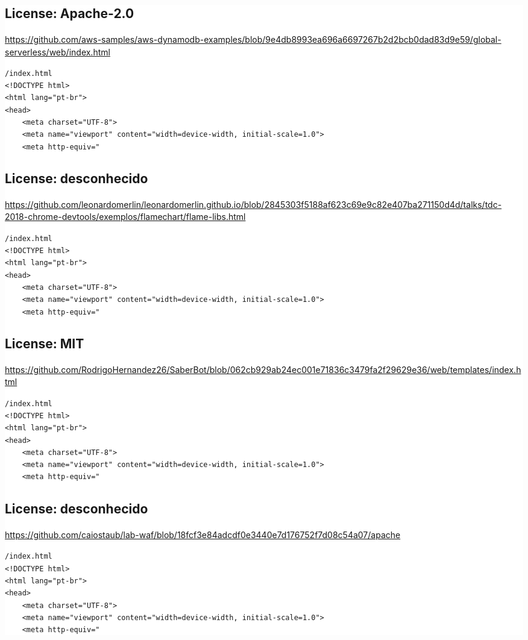 
## License: Apache-2.0
https://github.com/aws-samples/aws-dynamodb-examples/blob/9e4db8993ea696a6697267b2d2bcb0dad83d9e59/global-serverless/web/index.html

```
/index.html
<!DOCTYPE html>
<html lang="pt-br">
<head>
    <meta charset="UTF-8">
    <meta name="viewport" content="width=device-width, initial-scale=1.0">
    <meta http-equiv="
```


## License: desconhecido
https://github.com/leonardomerlin/leonardomerlin.github.io/blob/2845303f5188af623c69e9c82e407ba271150d4d/talks/tdc-2018-chrome-devtools/exemplos/flamechart/flame-libs.html

```
/index.html
<!DOCTYPE html>
<html lang="pt-br">
<head>
    <meta charset="UTF-8">
    <meta name="viewport" content="width=device-width, initial-scale=1.0">
    <meta http-equiv="
```


## License: MIT
https://github.com/RodrigoHernandez26/SaberBot/blob/062cb929ab24ec001e71836c3479fa2f29629e36/web/templates/index.html

```
/index.html
<!DOCTYPE html>
<html lang="pt-br">
<head>
    <meta charset="UTF-8">
    <meta name="viewport" content="width=device-width, initial-scale=1.0">
    <meta http-equiv="
```


## License: desconhecido
https://github.com/caiostaub/lab-waf/blob/18fcf3e84adcdf0e3440e7d176752f7d08c54a07/apache

```
/index.html
<!DOCTYPE html>
<html lang="pt-br">
<head>
    <meta charset="UTF-8">
    <meta name="viewport" content="width=device-width, initial-scale=1.0">
    <meta http-equiv="
```
